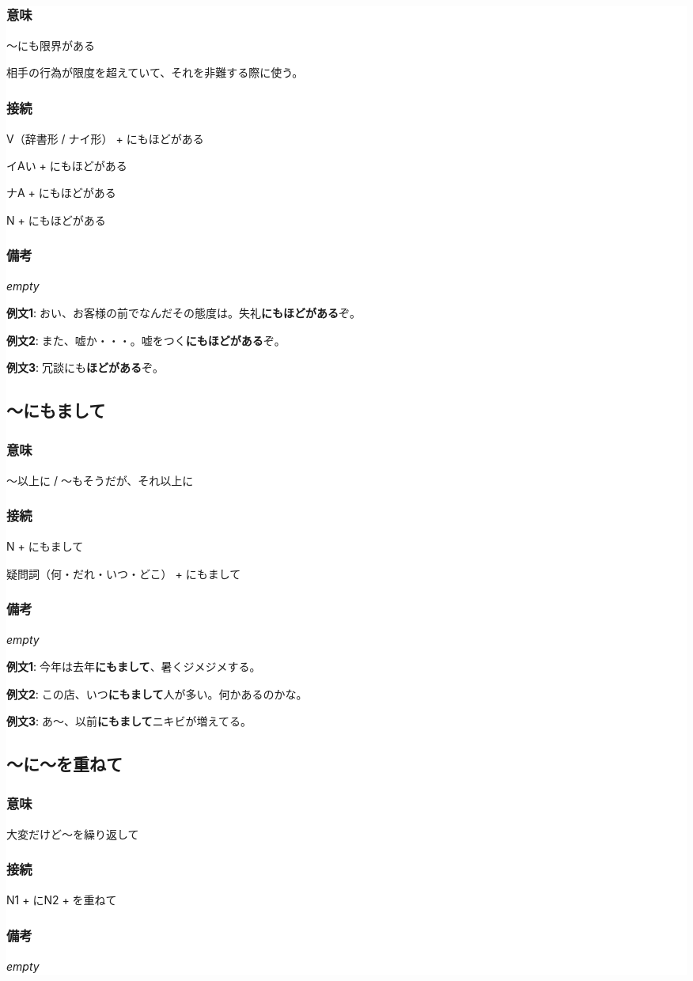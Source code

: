 ### 意味
〜にも限界がある

相手の行為が限度を超えていて、それを非難する際に使う。

### 接続
V（辞書形 / ナイ形） + にもほどがある

イAい + にもほどがある

ナA + にもほどがある

N + にもほどがある


### 備考
*empty*

**例文1**: おい、お客様の前でなんだその態度は。失礼**にもほどがある**ぞ。

**例文2**: また、嘘か・・・。嘘をつく**にもほどがある**ぞ。

**例文3**: 冗談にも**ほどがある**ぞ。

## 〜にもまして

### 意味
〜以上に / 〜もそうだが、それ以上に

### 接続
N + にもまして

疑問詞（何・だれ・いつ・どこ） + にもまして


### 備考
*empty*

**例文1**: 今年は去年**にもまして**、暑くジメジメする。

**例文2**: この店、いつ**にもまして**人が多い。何かあるのかな。

**例文3**: あ〜、以前**にもまして**ニキビが増えてる。

## 〜に〜を重ねて

### 意味
大変だけど〜を繰り返して

### 接続
N1 + にN2 + を重ねて


### 備考
*empty*
